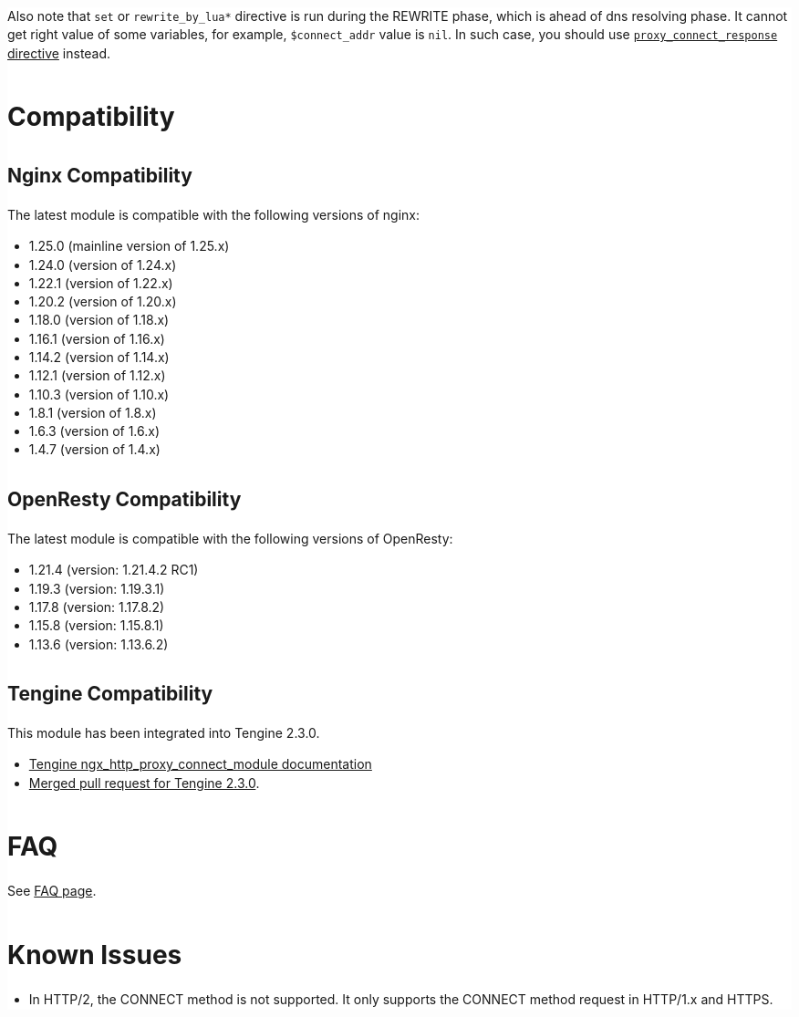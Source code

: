 Also note that `set` or `rewrite_by_lua*` directive is run during the REWRITE phase, which is ahead of dns resolving phase. It cannot get right value of some variables, for example, `$connect_addr` value is `nil`. In such case, you should use [`proxy_connect_response` directive](#proxy_connect_response) instead.


Compatibility
=============

Nginx Compatibility
-------------------

The latest module is compatible with the following versions of nginx:

* 1.25.0  (mainline version of 1.25.x)
* 1.24.0  (version of 1.24.x)
* 1.22.1  (version of 1.22.x)
* 1.20.2  (version of 1.20.x)
* 1.18.0  (version of 1.18.x)
* 1.16.1  (version of 1.16.x)
* 1.14.2  (version of 1.14.x)
* 1.12.1  (version of 1.12.x)
* 1.10.3  (version of 1.10.x)
* 1.8.1   (version of 1.8.x)
* 1.6.3   (version of 1.6.x)
* 1.4.7   (version of 1.4.x)

OpenResty Compatibility
-----------------------

The latest module is compatible with the following versions of OpenResty:

* 1.21.4 (version: 1.21.4.2 RC1)
* 1.19.3 (version: 1.19.3.1)
* 1.17.8 (version: 1.17.8.2)
* 1.15.8 (version: 1.15.8.1)
* 1.13.6 (version: 1.13.6.2)

Tengine Compatibility
---------------------

This module has been integrated into Tengine 2.3.0.  

* [Tengine ngx_http_proxy_connect_module documentation](http://tengine.taobao.org/document/proxy_connect.html)
* [Merged pull request for Tengine 2.3.0](https://github.com/alibaba/tengine/pull/1210).

FAQ
===

See [FAQ page](https://github.com/chobits/ngx_http_proxy_connect_module/wiki/FAQ).

Known Issues
============

* In HTTP/2, the CONNECT method is not supported. It only supports the CONNECT method request in HTTP/1.x and HTTPS.
